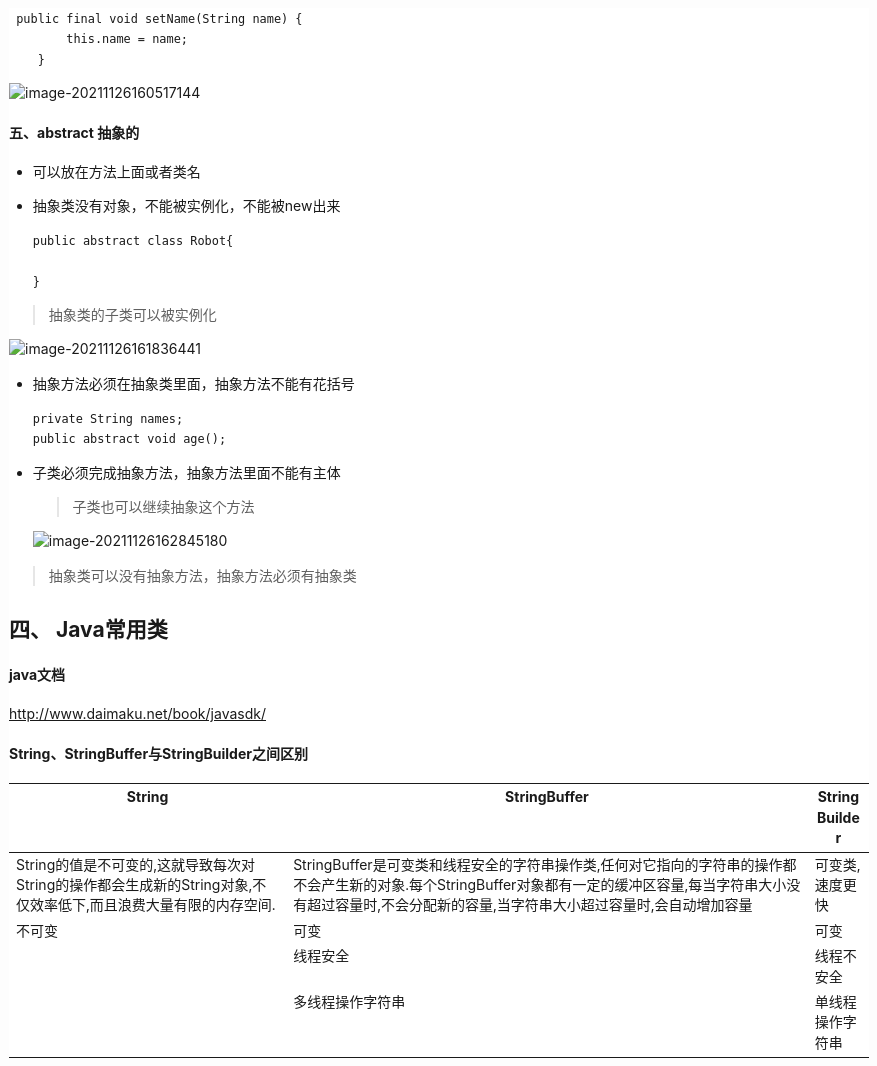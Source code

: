 ```
 public final void setName(String name) {
        this.name = name;
    }
```

![image-20211126160517144](C:\Users\十六夜咲夜\AppData\Roaming\Typora\typora-user-images\image-20211126160517144.png)

#### 五、abstract 抽象的

- 可以放在方法上面或者类名

- 抽象类没有对象，不能被实例化，不能被new出来

  ```
  public abstract class Robot{
  
  }
  ```

>抽象类的子类可以被实例化

![image-20211126161836441](C:\Users\十六夜咲夜\AppData\Roaming\Typora\typora-user-images\image-20211126161836441.png)

- 抽象方法必须在抽象类里面，抽象方法不能有花括号

  

  ```
  private String names;
  public abstract void age();
  ```

- 子类必须完成抽象方法，抽象方法里面不能有主体

  >   子类也可以继续抽象这个方法

  ![image-20211126162845180](C:\Users\十六夜咲夜\AppData\Roaming\Typora\typora-user-images\image-20211126162845180.png)

>   抽象类可以没有抽象方法，抽象方法必须有抽象类

## 四、 Java常用类

#### java文档

http://www.daimaku.net/book/javasdk/

#### String、StringBuffer与StringBuilder之间区别

| String                                                       | StringBuffer                                                 | StringBuilder    |
| ------------------------------------------------------------ | ------------------------------------------------------------ | ---------------- |
| String的值是不可变的,这就导致每次对String的操作都会生成新的String对象,不仅效率低下,而且浪费大量有限的内存空间. | StringBuffer是可变类和线程安全的字符串操作类,任何对它指向的字符串的操作都不会产生新的对象.每个StringBuffer对象都有一定的缓冲区容量,每当字符串大小没有超过容量时,不会分配新的容量,当字符串大小超过容量时,会自动增加容量 | 可变类,速度更快  |
| 不可变                                                       | 可变                                                         | 可变             |
|                                                              | 线程安全                                                     | 线程不安全       |
|                                                              | 多线程操作字符串                                             | 单线程操作字符串 |
